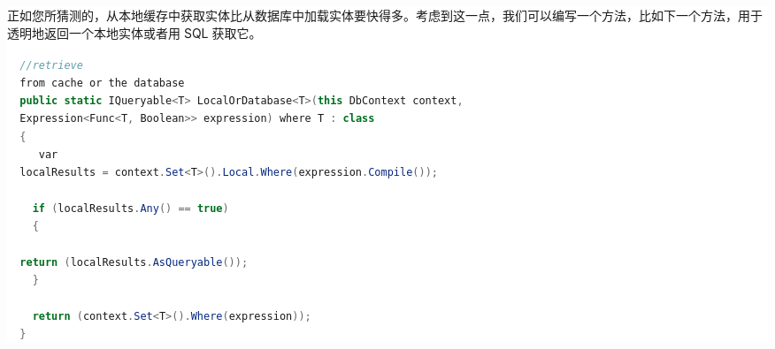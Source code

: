 正如您所猜测的，从本地缓存中获取实体比从数据库中加载实体要快得多。考虑到这一点，我们可以编写一个方法，比如下一个方法，用于透明地返回一个本地实体或者用 SQL 获取它。

```cs
  //retrieve
  from cache or the database
  public static IQueryable<T> LocalOrDatabase<T>(this DbContext context, 
  Expression<Func<T, Boolean>> expression) where T : class
  {
     var
  localResults = context.Set<T>().Local.Where(expression.Compile());

    if (localResults.Any() == true)
    {

  return (localResults.AsQueryable());
    }

    return (context.Set<T>().Where(expression));
  }

```